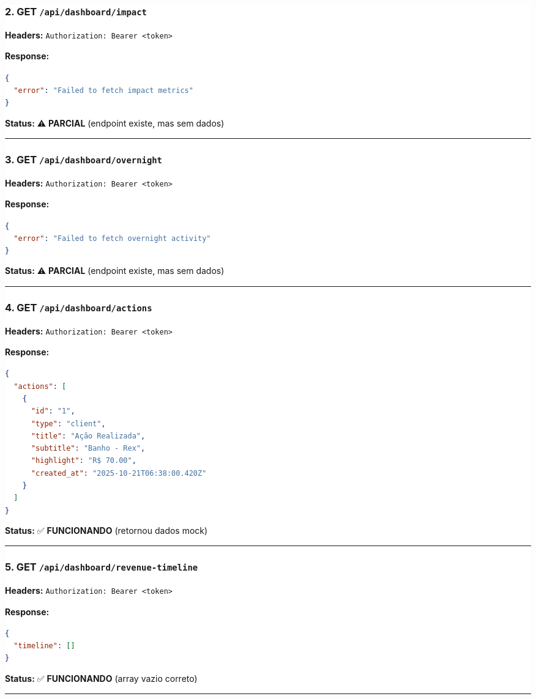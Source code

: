 
### 2. GET `/api/dashboard/impact`
**Headers:** `Authorization: Bearer <token>`

**Response:**
```json
{
  "error": "Failed to fetch impact metrics"
}
```
**Status:** ⚠️ **PARCIAL** (endpoint existe, mas sem dados)

---

### 3. GET `/api/dashboard/overnight`
**Headers:** `Authorization: Bearer <token>`

**Response:**
```json
{
  "error": "Failed to fetch overnight activity"
}
```
**Status:** ⚠️ **PARCIAL** (endpoint existe, mas sem dados)

---

### 4. GET `/api/dashboard/actions`
**Headers:** `Authorization: Bearer <token>`

**Response:**
```json
{
  "actions": [
    {
      "id": "1",
      "type": "client",
      "title": "Ação Realizada",
      "subtitle": "Banho - Rex",
      "highlight": "R$ 70.00",
      "created_at": "2025-10-21T06:38:00.420Z"
    }
  ]
}
```
**Status:** ✅ **FUNCIONANDO** (retornou dados mock)

---

### 5. GET `/api/dashboard/revenue-timeline`
**Headers:** `Authorization: Bearer <token>`

**Response:**
```json
{
  "timeline": []
}
```
**Status:** ✅ **FUNCIONANDO** (array vazio correto)

---
